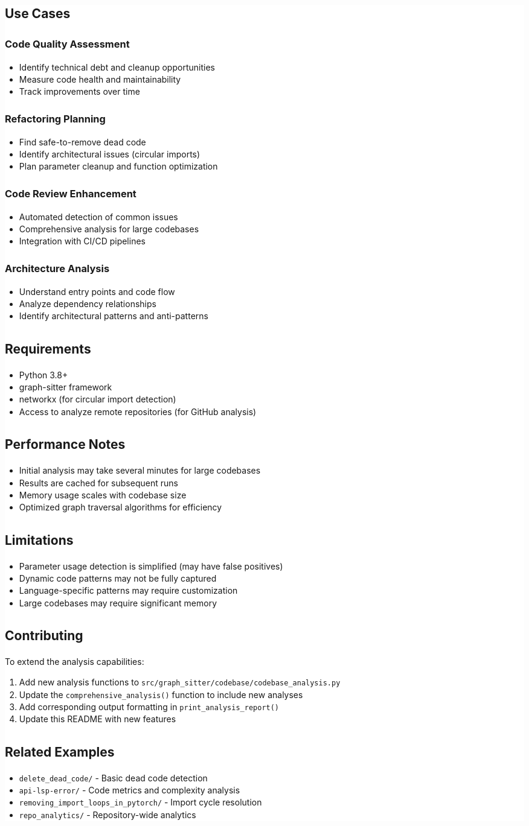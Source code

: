 ## Use Cases

### Code Quality Assessment
- Identify technical debt and cleanup opportunities
- Measure code health and maintainability
- Track improvements over time

### Refactoring Planning
- Find safe-to-remove dead code
- Identify architectural issues (circular imports)
- Plan parameter cleanup and function optimization

### Code Review Enhancement
- Automated detection of common issues
- Comprehensive analysis for large codebases
- Integration with CI/CD pipelines

### Architecture Analysis
- Understand entry points and code flow
- Analyze dependency relationships
- Identify architectural patterns and anti-patterns

## Requirements

- Python 3.8+
- graph-sitter framework
- networkx (for circular import detection)
- Access to analyze remote repositories (for GitHub analysis)

## Performance Notes

- Initial analysis may take several minutes for large codebases
- Results are cached for subsequent runs
- Memory usage scales with codebase size
- Optimized graph traversal algorithms for efficiency

## Limitations

- Parameter usage detection is simplified (may have false positives)
- Dynamic code patterns may not be fully captured
- Language-specific patterns may require customization
- Large codebases may require significant memory

## Contributing

To extend the analysis capabilities:

1. Add new analysis functions to `src/graph_sitter/codebase/codebase_analysis.py`
2. Update the `comprehensive_analysis()` function to include new analyses
3. Add corresponding output formatting in `print_analysis_report()`
4. Update this README with new features

## Related Examples

- `delete_dead_code/` - Basic dead code detection
- `api-lsp-error/` - Code metrics and complexity analysis
- `removing_import_loops_in_pytorch/` - Import cycle resolution
- `repo_analytics/` - Repository-wide analytics
